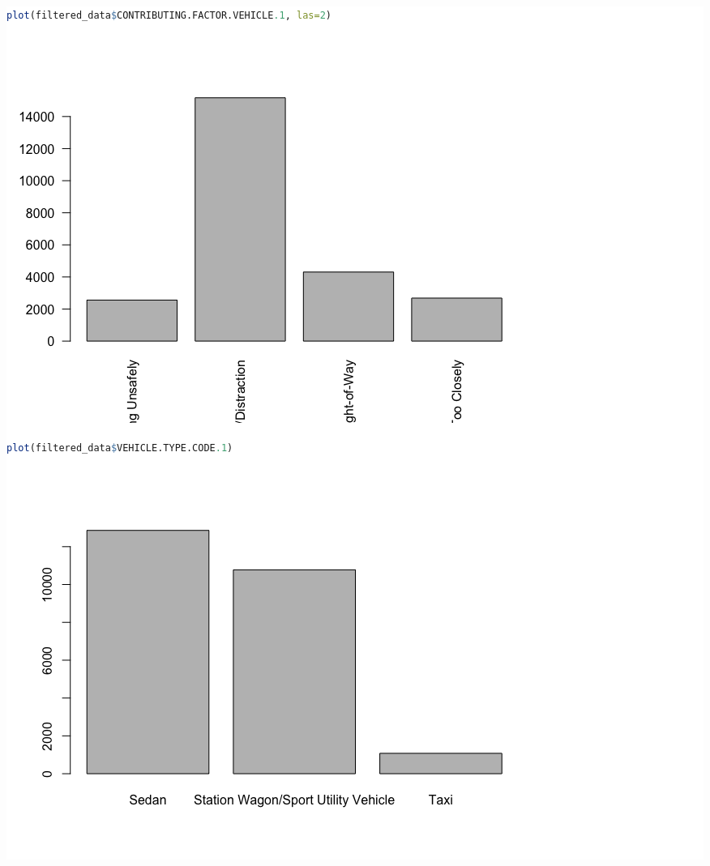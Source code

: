 ``` r
plot(filtered_data$CONTRIBUTING.FACTOR.VEHICLE.1, las=2)
```

![](Title_files/figure-gfm/unnamed-chunk-17-2.png)

``` r
plot(filtered_data$VEHICLE.TYPE.CODE.1)
```

![](Title_files/figure-gfm/unnamed-chunk-17-3.png)
